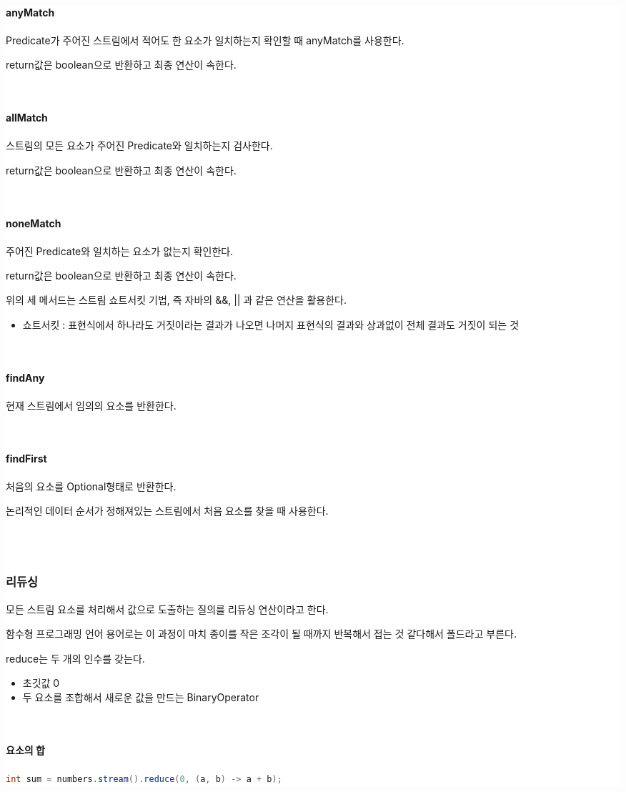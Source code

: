 #### anyMatch

Predicate가 주어진 스트림에서 적어도 한 요소가 일치하는지 확인할 때 anyMatch를 사용한다.

return값은 boolean으로 반환하고 최종 연산이 속한다.

<br/>

#### allMatch

스트림의 모든 요소가 주어진 Predicate와 일치하는지 검사한다.

return값은 boolean으로 반환하고 최종 연산이 속한다.


<br/>

#### noneMatch

주어진 Predicate와 일치하는 요소가 없는지 확인한다.

return값은 boolean으로 반환하고 최종 연산이 속한다.
 
위의 세 메서드는 스트림 쇼트서킷 기법, 즉 자바의 &&, || 과 같은 연산을 활용한다.

* 쇼트서킷 : 표현식에서 하나라도 거짓이라는 결과가 나오면 나머지 표현식의 결과와 상과없이 전체 결과도 거짓이 되는 것

<br/>

#### findAny

현재 스트림에서 임의의 요소를 반환한다. 

<br/>

#### findFirst

처음의 요소를 Optional형태로 반환한다.

논리적인 데이터 순서가 정해져있는 스트림에서 처음 요소를 찾을 때 사용한다.

<br/><br/>

### 리듀싱

모든 스트림 요소를 처리해서 값으로 도출하는 질의를 리듀싱 연산이라고 한다.

함수형 프로그래밍 언어 용어로는 이 과정이 마치 종이를 작은 조각이 될 때까지 반복해서 접는 것 같다해서 폴드라고 부른다.

reduce는 두 개의 인수를 갖는다.

- 초깃값 0
- 두 요소를 조합해서 새로운 값을 만드는 BinaryOperator<T>


<br/>

#### 요소의 합

```java
int sum = numbers.stream().reduce(0, (a, b) -> a + b);
```
